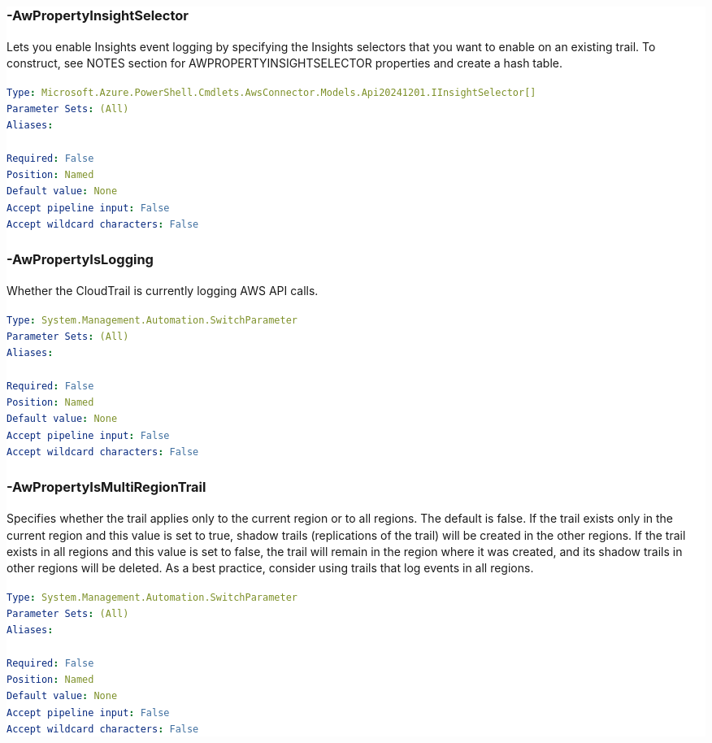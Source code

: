 ### -AwPropertyInsightSelector
Lets you enable Insights event logging by specifying the Insights selectors that you want to enable on an existing trail.
To construct, see NOTES section for AWPROPERTYINSIGHTSELECTOR properties and create a hash table.

```yaml
Type: Microsoft.Azure.PowerShell.Cmdlets.AwsConnector.Models.Api20241201.IInsightSelector[]
Parameter Sets: (All)
Aliases:

Required: False
Position: Named
Default value: None
Accept pipeline input: False
Accept wildcard characters: False
```

### -AwPropertyIsLogging
Whether the CloudTrail is currently logging AWS API calls.

```yaml
Type: System.Management.Automation.SwitchParameter
Parameter Sets: (All)
Aliases:

Required: False
Position: Named
Default value: None
Accept pipeline input: False
Accept wildcard characters: False
```

### -AwPropertyIsMultiRegionTrail
Specifies whether the trail applies only to the current region or to all regions.
The default is false.
If the trail exists only in the current region and this value is set to true, shadow trails (replications of the trail) will be created in the other regions.
If the trail exists in all regions and this value is set to false, the trail will remain in the region where it was created, and its shadow trails in other regions will be deleted.
As a best practice, consider using trails that log events in all regions.

```yaml
Type: System.Management.Automation.SwitchParameter
Parameter Sets: (All)
Aliases:

Required: False
Position: Named
Default value: None
Accept pipeline input: False
Accept wildcard characters: False
```
